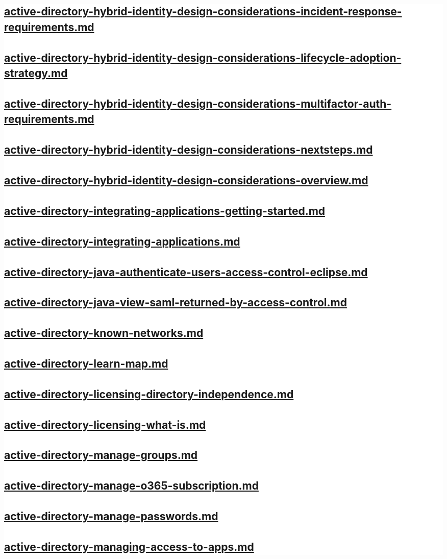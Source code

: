 ## [active-directory-hybrid-identity-design-considerations-incident-response-requirements.md](active-directory-hybrid-identity-design-considerations-incident-response-requirements.md)
## [active-directory-hybrid-identity-design-considerations-lifecycle-adoption-strategy.md](active-directory-hybrid-identity-design-considerations-lifecycle-adoption-strategy.md)
## [active-directory-hybrid-identity-design-considerations-multifactor-auth-requirements.md](active-directory-hybrid-identity-design-considerations-multifactor-auth-requirements.md)
## [active-directory-hybrid-identity-design-considerations-nextsteps.md](active-directory-hybrid-identity-design-considerations-nextsteps.md)
## [active-directory-hybrid-identity-design-considerations-overview.md](active-directory-hybrid-identity-design-considerations-overview.md)
## [active-directory-integrating-applications-getting-started.md](active-directory-integrating-applications-getting-started.md)
## [active-directory-integrating-applications.md](active-directory-integrating-applications.md)
## [active-directory-java-authenticate-users-access-control-eclipse.md](active-directory-java-authenticate-users-access-control-eclipse.md)
## [active-directory-java-view-saml-returned-by-access-control.md](active-directory-java-view-saml-returned-by-access-control.md)
## [active-directory-known-networks.md](active-directory-known-networks.md)
## [active-directory-learn-map.md](active-directory-learn-map.md)
## [active-directory-licensing-directory-independence.md](active-directory-licensing-directory-independence.md)
## [active-directory-licensing-what-is.md](active-directory-licensing-what-is.md)
## [active-directory-manage-groups.md](active-directory-manage-groups.md)
## [active-directory-manage-o365-subscription.md](active-directory-manage-o365-subscription.md)
## [active-directory-manage-passwords.md](active-directory-manage-passwords.md)
## [active-directory-managing-access-to-apps.md](active-directory-managing-access-to-apps.md)